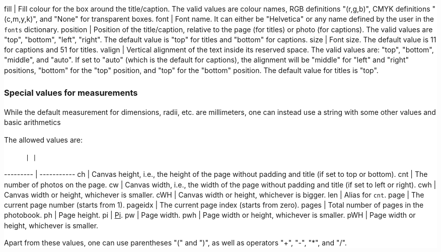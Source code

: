 fill | Fill colour for the box around the title/caption. The valid values are colour names, RGB definitions "(r,g,b)", CMYK definitions "(c,m,y,k)", and "None" for transparent boxes.
font | Font name. It can either be "Helvetica" or any name defined by the user in the `fonts` dictionary.
position | Position of the title/caption, relative to the page (for titles) or photo (for captions). The valid values are "top", "bottom", "left", "right". The default value is "top" for titles and "bottom" for captions.
size | Font size. The default value is 11 for captions and 51 for titles.
valign | Vertical alignment of the text inside its reserved space. The valid values are: "top", "bottom", "middle", and "auto". If set to "auto" (which is the default for captions), the alignment will be "middle" for "left" and "right" positions, "bottom" for the "top" position, and "top" for the "bottom" position. The default value for titles is "top".

### Special values for measurements

While the default measurement for dimensions, radii, etc. are millimeters, one can instead use a string with some other values and basic arithmetics

The allowed values are:

          | |
--------- | -----------
ch |  Canvas height, i.e., the height of the page without padding and title (if set to top or bottom).
cnt | The number of photos on the page.
cw | Canvas width, i.e., the width of the page without padding and title (if set to left or right).
cwh | Canvas width or height, whichever is smaller.
cWH | Canvas width or height, whichever is bigger.
len | Alias for `cnt`.
page | The current page number (starts from 1).
pageidx | The current page index (starts from zero).
pages | Total number of pages in the photobook.
ph | Page height.
pi | [Pi](https://en.wikipedia.org/wiki/Pi).
pw | Page width.
pwh | Page width or height, whichever is smaller.
pWH | Page width or height, whichever is smaller.

Apart from these values, one can use parentheses "(" and ")", as well as operators "+", "-", "*", and "/".

